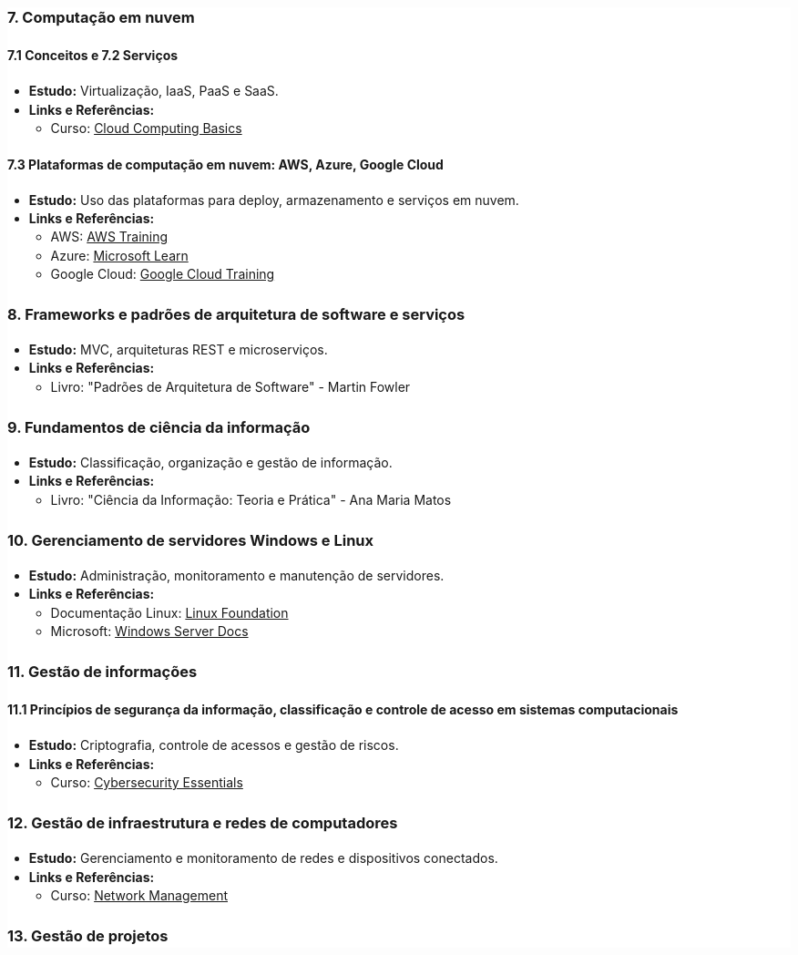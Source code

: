 ### 7. Computação em nuvem

#### 7.1 Conceitos e 7.2 Serviços

- **Estudo:** Virtualização, IaaS, PaaS e SaaS.
- **Links e Referências:**
    - Curso: [Cloud Computing Basics](https://www.edx.org/)

#### 7.3 Plataformas de computação em nuvem: AWS, Azure, Google Cloud

- **Estudo:** Uso das plataformas para deploy, armazenamento e serviços em nuvem.
- **Links e Referências:**
    - AWS: [AWS Training](https://aws.amazon.com/training/)
    - Azure: [Microsoft Learn](https://learn.microsoft.com/)
    - Google Cloud: [Google Cloud Training](https://cloud.google.com/training/)

### 8. Frameworks e padrões de arquitetura de software e serviços

- **Estudo:** MVC, arquiteturas REST e microserviços.
- **Links e Referências:**
    - Livro: "Padrões de Arquitetura de Software" - Martin Fowler

### 9. Fundamentos de ciência da informação

- **Estudo:** Classificação, organização e gestão de informação.
- **Links e Referências:**
    - Livro: "Ciência da Informação: Teoria e Prática" - Ana Maria Matos

### 10. Gerenciamento de servidores Windows e Linux

- **Estudo:** Administração, monitoramento e manutenção de servidores.
- **Links e Referências:**
    - Documentação Linux: [Linux Foundation](https://linuxfoundation.org/)
    - Microsoft: [Windows Server Docs](https://learn.microsoft.com/)

### 11. Gestão de informações

#### 11.1 Princípios de segurança da informação, classificação e controle de acesso em sistemas computacionais

- **Estudo:** Criptografia, controle de acessos e gestão de riscos.
- **Links e Referências:**
    - Curso: [Cybersecurity Essentials](https://www.netacad.com/)

### 12. Gestão de infraestrutura e redes de computadores

- **Estudo:** Gerenciamento e monitoramento de redes e dispositivos conectados.
- **Links e Referências:**
    - Curso: [Network Management](https://www.udemy.com/)

### 13. Gestão de projetos
